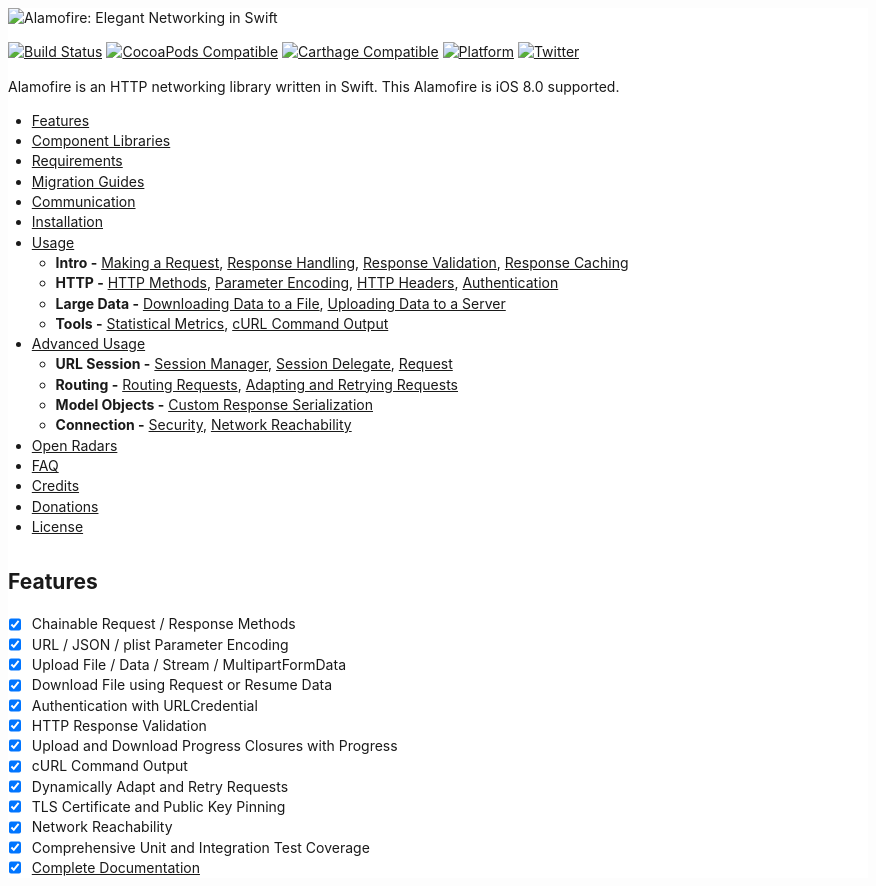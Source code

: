 ![Alamofire: Elegant Networking in Swift](https://raw.githubusercontent.com/Alamofire/Alamofire/assets/alamofire.png)

[![Build Status](https://travis-ci.org/Alamofire/Alamofire.svg?branch=master)](https://travis-ci.org/Alamofire/Alamofire)
[![CocoaPods Compatible](https://img.shields.io/cocoapods/v/Alamofire.svg)](https://img.shields.io/cocoapods/v/Alamofire.svg)
[![Carthage Compatible](https://img.shields.io/badge/Carthage-compatible-4BC51D.svg?style=flat)](https://github.com/Carthage/Carthage)
[![Platform](https://img.shields.io/cocoapods/p/Alamofire.svg?style=flat)](http://cocoadocs.org/docsets/Alamofire)
[![Twitter](https://img.shields.io/badge/twitter-@AlamofireSF-blue.svg?style=flat)](http://twitter.com/AlamofireSF)

Alamofire is an HTTP networking library written in Swift.
This Alamofire is iOS 8.0 supported.

- [Features](#features)
- [Component Libraries](#component-libraries)
- [Requirements](#requirements)
- [Migration Guides](#migration-guides)
- [Communication](#communication)
- [Installation](#installation)
- [Usage](#usage)
    - **Intro -** [Making a Request](#making-a-request), [Response Handling](#response-handling), [Response Validation](#response-validation), [Response Caching](#response-caching)
	- **HTTP -** [HTTP Methods](#http-methods), [Parameter Encoding](#parameter-encoding), [HTTP Headers](#http-headers), [Authentication](#authentication)
	- **Large Data -** [Downloading Data to a File](#downloading-data-to-a-file), [Uploading Data to a Server](#uploading-data-to-a-server)
	- **Tools -** [Statistical Metrics](#statistical-metrics), [cURL Command Output](#curl-command-output)
- [Advanced Usage](#advanced-usage)
	- **URL Session -** [Session Manager](#session-manager), [Session Delegate](#session-delegate), [Request](#request)
	- **Routing -** [Routing Requests](#routing-requests), [Adapting and Retrying Requests](#adapting-and-retrying-requests)
	- **Model Objects -** [Custom Response Serialization](#custom-response-serialization)
	- **Connection -** [Security](#security), [Network Reachability](#network-reachability)
- [Open Radars](#open-radars)
- [FAQ](#faq)
- [Credits](#credits)
- [Donations](#donations)
- [License](#license)

## Features

- [x] Chainable Request / Response Methods
- [x] URL / JSON / plist Parameter Encoding
- [x] Upload File / Data / Stream / MultipartFormData
- [x] Download File using Request or Resume Data
- [x] Authentication with URLCredential
- [x] HTTP Response Validation
- [x] Upload and Download Progress Closures with Progress
- [x] cURL Command Output
- [x] Dynamically Adapt and Retry Requests
- [x] TLS Certificate and Public Key Pinning
- [x] Network Reachability
- [x] Comprehensive Unit and Integration Test Coverage
- [x] [Complete Documentation](http://cocoadocs.org/docsets/Alamofire)
